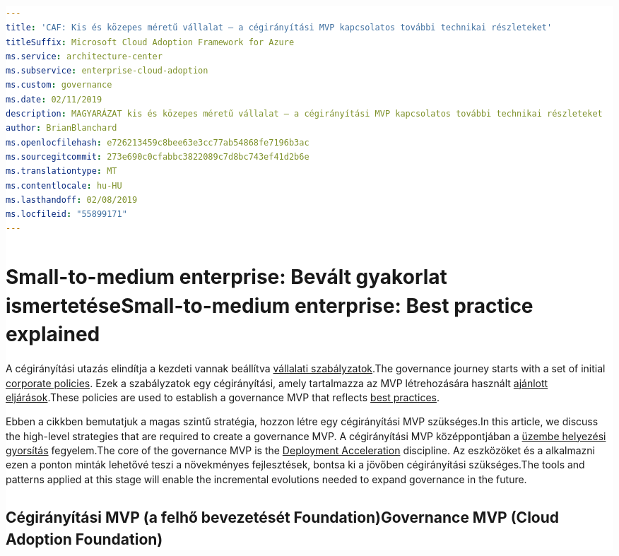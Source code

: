 ```yaml
---
title: 'CAF: Kis és közepes méretű vállalat – a cégirányítási MVP kapcsolatos további technikai részleteket'
titleSuffix: Microsoft Cloud Adoption Framework for Azure
ms.service: architecture-center
ms.subservice: enterprise-cloud-adoption
ms.custom: governance
ms.date: 02/11/2019
description: MAGYARÁZAT kis és közepes méretű vállalat – a cégirányítási MVP kapcsolatos további technikai részleteket
author: BrianBlanchard
ms.openlocfilehash: e726213459c8bee63e3cc77ab54868fe7196b3ac
ms.sourcegitcommit: 273e690c0cfabbc3822089c7d8bc743ef41d2b6e
ms.translationtype: MT
ms.contentlocale: hu-HU
ms.lasthandoff: 02/08/2019
ms.locfileid: "55899171"
---
```

# <a name="small-to-medium-enterprise-best-practice-explained"></a><span data-ttu-id="4452d-103">Small-to-medium enterprise: Bevált gyakorlat ismertetése</span><span class="sxs-lookup"><span data-stu-id="4452d-103">Small-to-medium enterprise: Best practice explained</span></span>

<span data-ttu-id="4452d-104">A cégirányítási utazás elindítja a kezdeti vannak beállítva [vállalati szabályzatok](./initial-corporate-policy.md).</span><span class="sxs-lookup"><span data-stu-id="4452d-104">The governance journey starts with a set of initial [corporate policies](./initial-corporate-policy.md).</span></span> <span data-ttu-id="4452d-105">Ezek a szabályzatok egy cégirányítási, amely tartalmazza az MVP létrehozására használt [ajánlott eljárások](./overview.md).</span><span class="sxs-lookup"><span data-stu-id="4452d-105">These policies are used to establish a governance MVP that reflects [best practices](./overview.md).</span></span>

<span data-ttu-id="4452d-106">Ebben a cikkben bemutatjuk a magas szintű stratégia, hozzon létre egy cégirányítási MVP szükséges.</span><span class="sxs-lookup"><span data-stu-id="4452d-106">In this article, we discuss the high-level strategies that are required to create a governance MVP.</span></span> <span data-ttu-id="4452d-107">A cégirányítási MVP középpontjában a [üzembe helyezési gyorsítás](../../deployment-acceleration/overview.md) fegyelem.</span><span class="sxs-lookup"><span data-stu-id="4452d-107">The core of the governance MVP is the [Deployment Acceleration](../../deployment-acceleration/overview.md) discipline.</span></span> <span data-ttu-id="4452d-108">Az eszközöket és a alkalmazni ezen a ponton minták lehetővé teszi a növekményes fejlesztések, bontsa ki a jövőben cégirányítási szükséges.</span><span class="sxs-lookup"><span data-stu-id="4452d-108">The tools and patterns applied at this stage will enable the incremental evolutions needed to expand governance in the future.</span></span>

## <a name="governance-mvp-cloud-adoption-foundation"></a><span data-ttu-id="4452d-109">Cégirányítási MVP (a felhő bevezetését Foundation)</span><span class="sxs-lookup"><span data-stu-id="4452d-109">Governance MVP (Cloud Adoption Foundation)</span></span>
